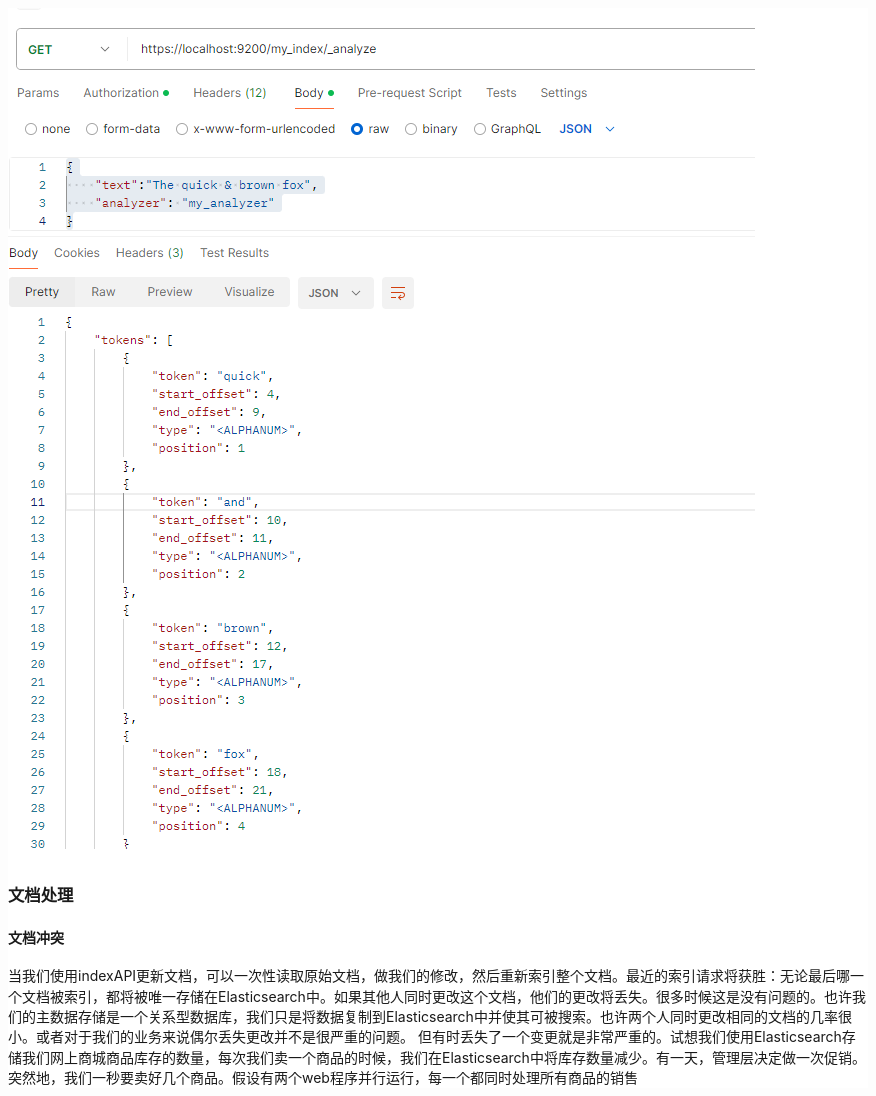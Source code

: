 ![image-20240331142654126](images/image-20240331142654126.png)

### 文档处理

#### 文档冲突

当我们使用indexAPI更新文档，可以一次性读取原始文档，做我们的修改，然后重新索引整个文档。最近的索引请求将获胜：无论最后哪一个文档被索引，都将被唯一存储在Elasticsearch中。如果其他人同时更改这个文档，他们的更改将丢失。很多时候这是没有问题的。也许我们的主数据存储是一个关系型数据库，我们只是将数据复制到Elasticsearch中并使其可被搜索。也许两个人同时更改相同的文档的几率很小。或者对于我们的业务来说偶尔丢失更改并不是很严重的问题。
但有时丢失了一个变更就是非常严重的。试想我们使用Elasticsearch存储我们网上商城商品库存的数量，每次我们卖一个商品的时候，我们在Elasticsearch中将库存数量减少。有一天，管理层决定做一次促销。突然地，我们一秒要卖好几个商品。假设有两个web程序并行运行，每一个都同时处理所有商品的销售
